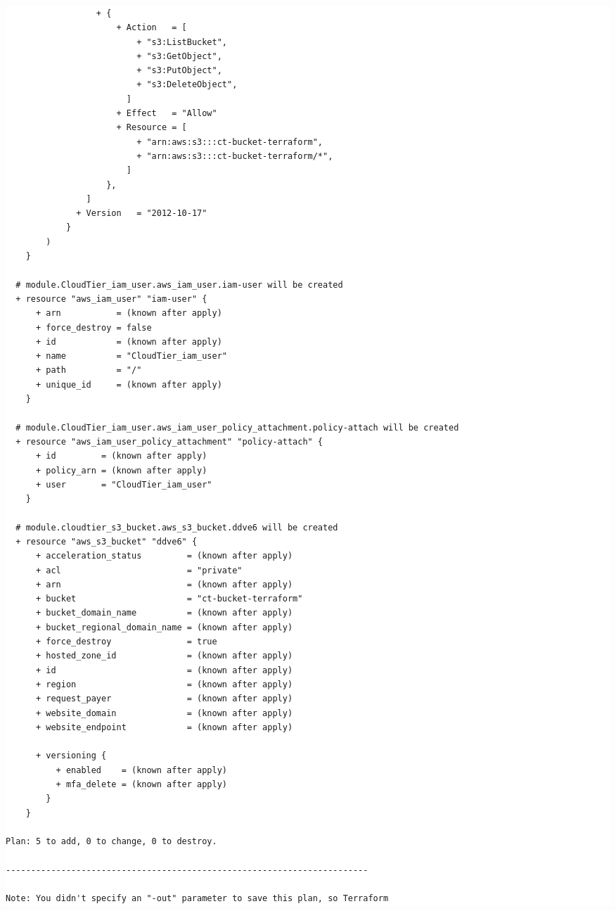 ```
                  + {
                      + Action   = [
                          + "s3:ListBucket",
                          + "s3:GetObject",
                          + "s3:PutObject",
                          + "s3:DeleteObject",
                        ]
                      + Effect   = "Allow"
                      + Resource = [
                          + "arn:aws:s3:::ct-bucket-terraform",
                          + "arn:aws:s3:::ct-bucket-terraform/*",
                        ]
                    },
                ]
              + Version   = "2012-10-17"
            }
        )
    }

  # module.CloudTier_iam_user.aws_iam_user.iam-user will be created
  + resource "aws_iam_user" "iam-user" {
      + arn           = (known after apply)
      + force_destroy = false
      + id            = (known after apply)
      + name          = "CloudTier_iam_user"
      + path          = "/"
      + unique_id     = (known after apply)
    }

  # module.CloudTier_iam_user.aws_iam_user_policy_attachment.policy-attach will be created
  + resource "aws_iam_user_policy_attachment" "policy-attach" {
      + id         = (known after apply)
      + policy_arn = (known after apply)
      + user       = "CloudTier_iam_user"
    }

  # module.cloudtier_s3_bucket.aws_s3_bucket.ddve6 will be created
  + resource "aws_s3_bucket" "ddve6" {
      + acceleration_status         = (known after apply)
      + acl                         = "private"
      + arn                         = (known after apply)
      + bucket                      = "ct-bucket-terraform"
      + bucket_domain_name          = (known after apply)
      + bucket_regional_domain_name = (known after apply)
      + force_destroy               = true
      + hosted_zone_id              = (known after apply)
      + id                          = (known after apply)
      + region                      = (known after apply)
      + request_payer               = (known after apply)
      + website_domain              = (known after apply)
      + website_endpoint            = (known after apply)

      + versioning {
          + enabled    = (known after apply)
          + mfa_delete = (known after apply)
        }
    }

Plan: 5 to add, 0 to change, 0 to destroy.

------------------------------------------------------------------------

Note: You didn't specify an "-out" parameter to save this plan, so Terraform
```
